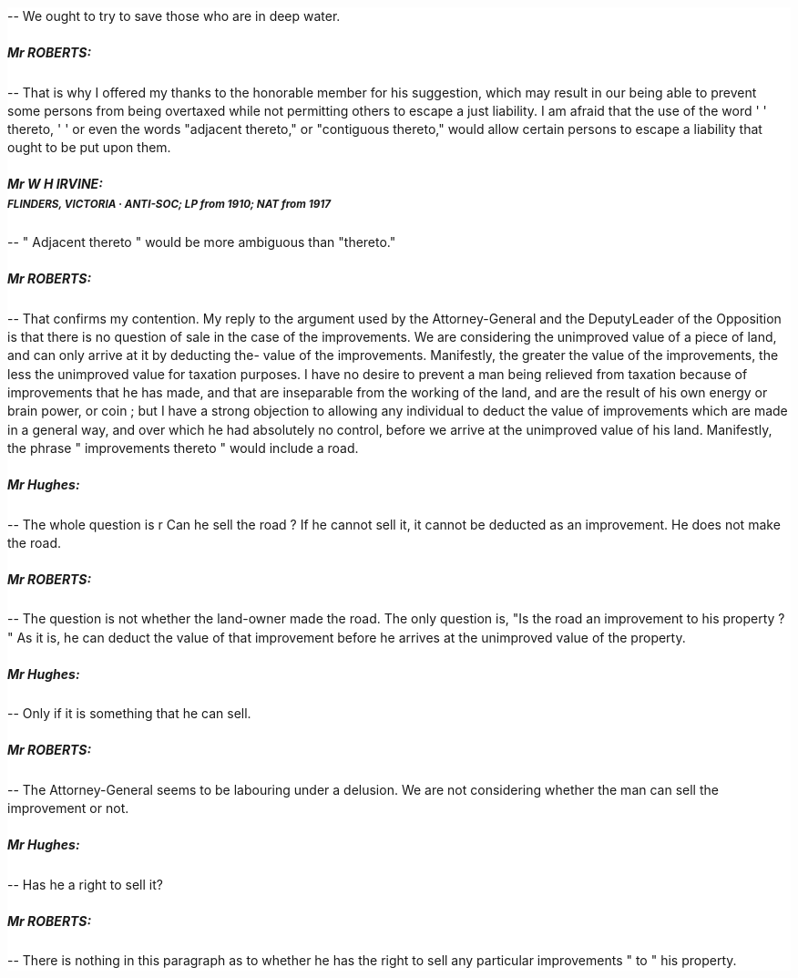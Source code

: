 --  We ought to try to save those who are in deep water. 

##### Mr ROBERTS:

-- That is why I offered my thanks to the honorable member for his suggestion, which may result in our being able to prevent some persons from being overtaxed while not permitting others to escape a just liability. I am afraid that the use of the word ' ' thereto, ' ' or even the words "adjacent thereto," or "contiguous thereto," would allow certain persons to escape a liability that ought to be put upon them. 

##### Mr W H IRVINE:<br><small class="text-muted">FLINDERS, VICTORIA &middot; ANTI-SOC; LP from 1910; NAT from 1917</small>

--  " Adjacent thereto " would be more ambiguous than "thereto." 

##### Mr ROBERTS:

-- That confirms my contention. My reply to the argument used by the Attorney-General and the DeputyLeader of the Opposition is that there is no question of sale in the case of the improvements. We are considering the unimproved value of a piece of land, and can only arrive at it by deducting the- value of the improvements. Manifestly, the greater the value of the improvements, the less the unimproved value for taxation purposes. I have no desire to prevent a man being relieved from taxation because of improvements that he has made, and that are inseparable from the working of the land, and are the result of his own energy or brain power, or coin ; but I have a strong objection to allowing any individual to deduct the value of improvements which are made in a general way, and over which he had absolutely no control, before we arrive at the unimproved value of his land. Manifestly, the phrase " improvements thereto " would include a road. 

##### Mr Hughes:

--  The whole question is r Can he sell the road ? If he cannot sell it, it cannot be deducted as an improvement. He does not make the road. 

##### Mr ROBERTS:

-- The question is not whether the land-owner made the road. The only question is, "Is the road an improvement to his property ? " As it is, he can deduct the value of that improvement before he arrives at the unimproved value of the property. 

##### Mr Hughes:

--  Only if it is something that he can sell. 

##### Mr ROBERTS:

-- The Attorney-General seems to be labouring under a delusion. We are not considering whether the man can sell the improvement or not. 

##### Mr Hughes:

--  Has he a right to sell it? 

##### Mr ROBERTS:

-- There is nothing in this paragraph as to whether he has the right to sell any particular improvements " to " his property. 
